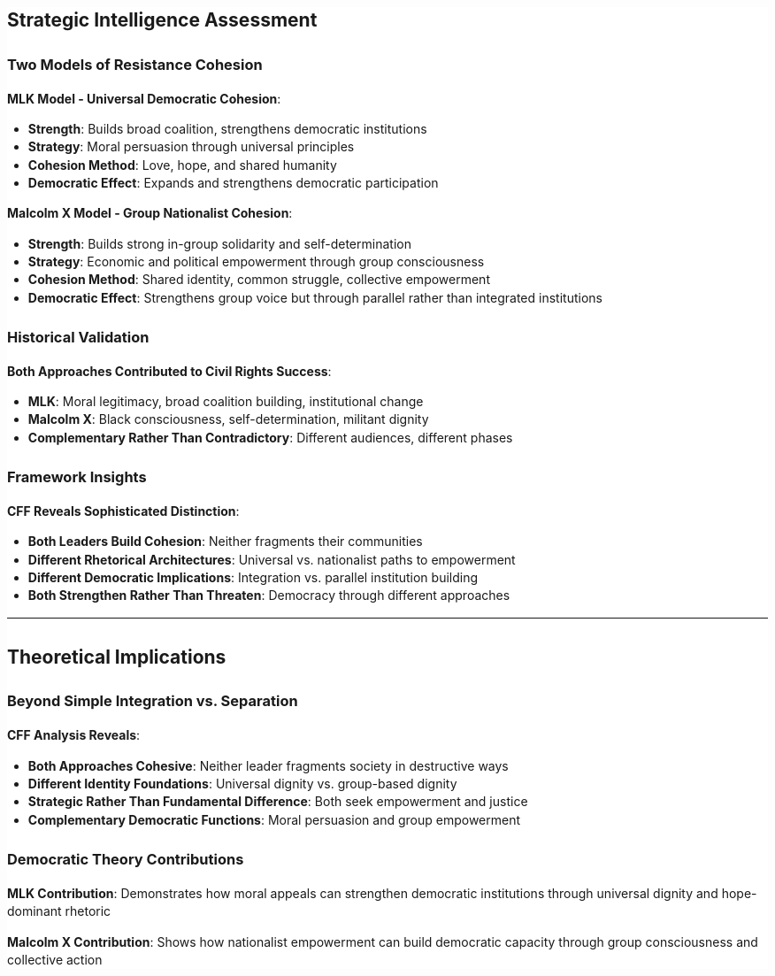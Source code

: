 ## Strategic Intelligence Assessment

### Two Models of Resistance Cohesion

**MLK Model - Universal Democratic Cohesion**:
- **Strength**: Builds broad coalition, strengthens democratic institutions
- **Strategy**: Moral persuasion through universal principles
- **Cohesion Method**: Love, hope, and shared humanity
- **Democratic Effect**: Expands and strengthens democratic participation

**Malcolm X Model - Group Nationalist Cohesion**:
- **Strength**: Builds strong in-group solidarity and self-determination
- **Strategy**: Economic and political empowerment through group consciousness
- **Cohesion Method**: Shared identity, common struggle, collective empowerment
- **Democratic Effect**: Strengthens group voice but through parallel rather than integrated institutions

### Historical Validation

**Both Approaches Contributed to Civil Rights Success**:
- **MLK**: Moral legitimacy, broad coalition building, institutional change
- **Malcolm X**: Black consciousness, self-determination, militant dignity
- **Complementary Rather Than Contradictory**: Different audiences, different phases

### Framework Insights

**CFF Reveals Sophisticated Distinction**:
- **Both Leaders Build Cohesion**: Neither fragments their communities
- **Different Rhetorical Architectures**: Universal vs. nationalist paths to empowerment
- **Different Democratic Implications**: Integration vs. parallel institution building
- **Both Strengthen Rather Than Threaten**: Democracy through different approaches

---

## Theoretical Implications

### Beyond Simple Integration vs. Separation

**CFF Analysis Reveals**:
- **Both Approaches Cohesive**: Neither leader fragments society in destructive ways
- **Different Identity Foundations**: Universal dignity vs. group-based dignity
- **Strategic Rather Than Fundamental Difference**: Both seek empowerment and justice
- **Complementary Democratic Functions**: Moral persuasion and group empowerment

### Democratic Theory Contributions

**MLK Contribution**: Demonstrates how moral appeals can strengthen democratic institutions through universal dignity and hope-dominant rhetoric

**Malcolm X Contribution**: Shows how nationalist empowerment can build democratic capacity through group consciousness and collective action
